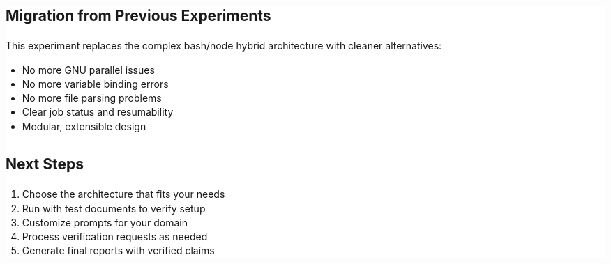 ## Migration from Previous Experiments

This experiment replaces the complex bash/node hybrid architecture with cleaner alternatives:

- No more GNU parallel issues
- No more variable binding errors
- No more file parsing problems
- Clear job status and resumability
- Modular, extensible design

## Next Steps

1. Choose the architecture that fits your needs
2. Run with test documents to verify setup
3. Customize prompts for your domain
4. Process verification requests as needed
5. Generate final reports with verified claims